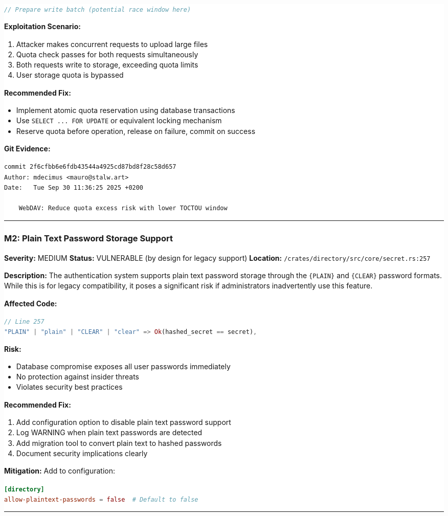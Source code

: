 ```rust
// Prepare write batch (potential race window here)
```

**Exploitation Scenario:**
1. Attacker makes concurrent requests to upload large files
2. Quota check passes for both requests simultaneously
3. Both requests write to storage, exceeding quota limits
4. User storage quota is bypassed

**Recommended Fix:**
- Implement atomic quota reservation using database transactions
- Use `SELECT ... FOR UPDATE` or equivalent locking mechanism
- Reserve quota before operation, release on failure, commit on success

**Git Evidence:**
```
commit 2f6cfbb6e6fdb43544a4925cd87bd8f28c58d657
Author: mdecimus <mauro@stalw.art>
Date:   Tue Sep 30 11:36:25 2025 +0200

    WebDAV: Reduce quota excess risk with lower TOCTOU window
```

---

### M2: Plain Text Password Storage Support

**Severity:** MEDIUM
**Status:** VULNERABLE (by design for legacy support)
**Location:** `/crates/directory/src/core/secret.rs:257`

**Description:**
The authentication system supports plain text password storage through the `{PLAIN}` and `{CLEAR}` password formats. While this is for legacy compatibility, it poses a significant risk if administrators inadvertently use this feature.

**Affected Code:**
```rust
// Line 257
"PLAIN" | "plain" | "CLEAR" | "clear" => Ok(hashed_secret == secret),
```

**Risk:**
- Database compromise exposes all user passwords immediately
- No protection against insider threats
- Violates security best practices

**Recommended Fix:**
1. Add configuration option to disable plain text password support
2. Log WARNING when plain text passwords are detected
3. Add migration tool to convert plain text to hashed passwords
4. Document security implications clearly

**Mitigation:**
Add to configuration:
```toml
[directory]
allow-plaintext-passwords = false  # Default to false
```

---